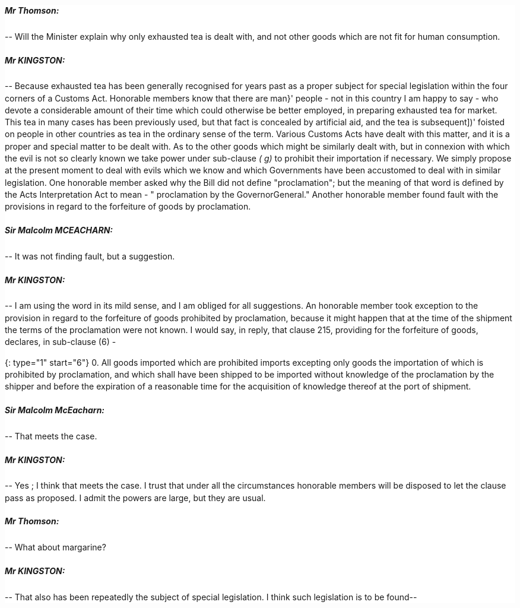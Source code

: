 ##### Mr Thomson:

-- Will the Minister explain why only exhausted tea is dealt with, and not other goods which are not fit for human consumption. 

##### Mr KINGSTON:

-- Because exhausted tea has been generally recognised for years past as a proper subject for special legislation within the four corners of a Customs Act. Honorable members know that there are man}' people - not in this country I am happy to say - who devote a considerable amount of their time which could otherwise be better employed, in preparing exhausted tea for market. This tea in many cases has been previously used, but that fact is concealed by artificial aid, and the tea is subsequent])' foisted on people in other countries as tea in the ordinary sense of the term. Various Customs Acts have dealt with this matter, and it is a proper and special matter to be dealt with. As to the other goods which might be similarly dealt with, but in connexion with which the evil is not so clearly known we take power under sub-clause  *( g)*  to prohibit their importation if necessary. We simply propose at the present moment to deal with evils which we know and which Governments have been accustomed to deal with in similar legislation. One honorable member asked why the Bill did not define "proclamation"; but the meaning of that word is defined by the Acts Interpretation Act to mean - " proclamation by the GovernorGeneral." Another honorable member found fault with the provisions in regard to the forfeiture of goods by proclamation. 

##### Sir Malcolm MCEACHARN:

-- It was not finding fault, but a suggestion. 

##### Mr KINGSTON:

-- I am using the word in its mild sense, and I am obliged for all suggestions. An honorable member took exception to the provision in regard to the forfeiture of goods prohibited by proclamation, because it might happen that at the time of the shipment the terms of the proclamation were not known. I would say, in reply, that clause 215, providing for the forfeiture of goods, declares, in sub-clause (6) - 

{: type="1" start="6"}
0. All goods imported which are prohibited imports excepting only goods the importation of which is prohibited by proclamation, and which shall have been shipped to be imported without knowledge of the proclamation by the shipper and before the expiration of a reasonable time for the acquisition of knowledge thereof at the port of shipment. 

##### Sir Malcolm McEacharn:

-- That meets the case. 

##### Mr KINGSTON:

-- Yes ; I think that meets the case. I trust that under all the circumstances honorable members will be disposed to let the clause pass as proposed. I admit the powers are large, but they are usual. 

##### Mr Thomson:

-- What about margarine? 

##### Mr KINGSTON:

-- That also has been repeatedly the subject of special legislation. I think such legislation is to be found-- 
